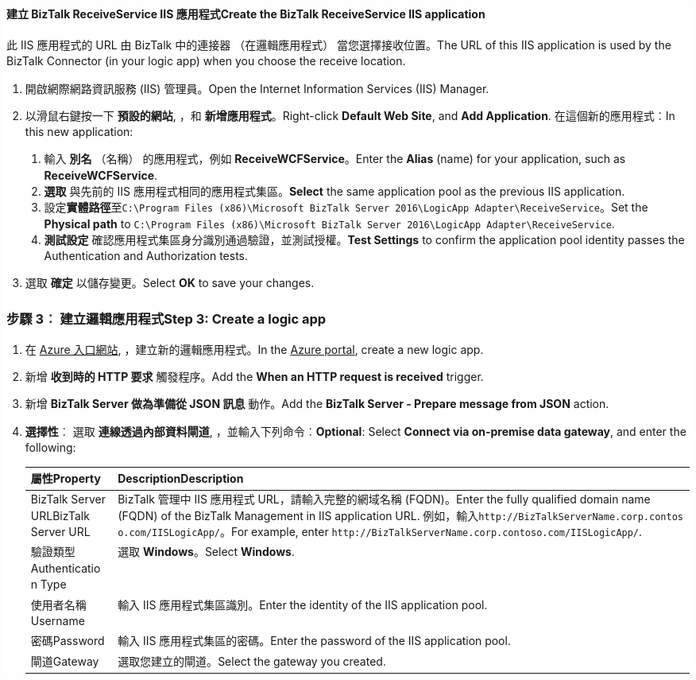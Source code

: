 #### <a name="create-the-biztalk-receiveservice-iis-application"></a><span data-ttu-id="aeb68-181">建立 BizTalk ReceiveService IIS 應用程式</span><span class="sxs-lookup"><span data-stu-id="aeb68-181">Create the BizTalk ReceiveService IIS application</span></span>
<span data-ttu-id="aeb68-182">此 IIS 應用程式的 URL 由 BizTalk 中的連接器 （在邏輯應用程式） 當您選擇接收位置。</span><span class="sxs-lookup"><span data-stu-id="aeb68-182">The URL of this IIS application is used by the BizTalk Connector (in your logic app) when you choose the receive location.</span></span> 

1. <span data-ttu-id="aeb68-183">開啟網際網路資訊服務 (IIS) 管理員。</span><span class="sxs-lookup"><span data-stu-id="aeb68-183">Open the Internet Information Services (IIS) Manager.</span></span>
2. <span data-ttu-id="aeb68-184">以滑鼠右鍵按一下 **預設的網站**, ，和 **新增應用程式**。</span><span class="sxs-lookup"><span data-stu-id="aeb68-184">Right-click **Default Web Site**, and **Add Application**.</span></span> <span data-ttu-id="aeb68-185">在這個新的應用程式︰</span><span class="sxs-lookup"><span data-stu-id="aeb68-185">In this new application:</span></span> 

    1. <span data-ttu-id="aeb68-186">輸入 **別名** （名稱） 的應用程式，例如 **ReceiveWCFService**。</span><span class="sxs-lookup"><span data-stu-id="aeb68-186">Enter the **Alias** (name) for your application, such as **ReceiveWCFService**.</span></span> 
    2. <span data-ttu-id="aeb68-187">**選取** 與先前的 IIS 應用程式相同的應用程式集區。</span><span class="sxs-lookup"><span data-stu-id="aeb68-187">**Select** the same application pool as the previous IIS application.</span></span>
    3. <span data-ttu-id="aeb68-188">設定**實體路徑**至`C:\Program Files (x86)\Microsoft BizTalk Server 2016\LogicApp Adapter\ReceiveService`。</span><span class="sxs-lookup"><span data-stu-id="aeb68-188">Set the **Physical path** to `C:\Program Files (x86)\Microsoft BizTalk Server 2016\LogicApp Adapter\ReceiveService`.</span></span> 
    3. <span data-ttu-id="aeb68-189">**測試設定** 確認應用程式集區身分識別通過驗證，並測試授權。</span><span class="sxs-lookup"><span data-stu-id="aeb68-189">**Test Settings** to confirm the application pool identity passes the Authentication and Authorization tests.</span></span>

3. <span data-ttu-id="aeb68-190">選取 **確定** 以儲存變更。</span><span class="sxs-lookup"><span data-stu-id="aeb68-190">Select **OK** to save your changes.</span></span>


### <a name="step-3-create-a-logic-app"></a><span data-ttu-id="aeb68-191">步驟 3︰ 建立邏輯應用程式</span><span class="sxs-lookup"><span data-stu-id="aeb68-191">Step 3: Create a logic app</span></span>

1. <span data-ttu-id="aeb68-192">在 [Azure 入口網站](https://portal.azure.com), ，建立新的邏輯應用程式。</span><span class="sxs-lookup"><span data-stu-id="aeb68-192">In the [Azure portal](https://portal.azure.com), create a new logic app.</span></span>
2. <span data-ttu-id="aeb68-193">新增 **收到時的 HTTP 要求** 觸發程序。</span><span class="sxs-lookup"><span data-stu-id="aeb68-193">Add the **When an HTTP request is received** trigger.</span></span>
3. <span data-ttu-id="aeb68-194">新增 **BizTalk Server 做為準備從 JSON 訊息** 動作。</span><span class="sxs-lookup"><span data-stu-id="aeb68-194">Add the **BizTalk Server - Prepare message from JSON** action.</span></span> 
4. <span data-ttu-id="aeb68-195">**選擇性**︰ 選取 **連線透過內部資料閘道**, ，並輸入下列命令︰</span><span class="sxs-lookup"><span data-stu-id="aeb68-195">**Optional**: Select **Connect via on-premise data gateway**, and enter the following:</span></span> 

    | <span data-ttu-id="aeb68-196">屬性</span><span class="sxs-lookup"><span data-stu-id="aeb68-196">Property</span></span> | <span data-ttu-id="aeb68-197">Description</span><span class="sxs-lookup"><span data-stu-id="aeb68-197">Description</span></span> |
   | --- | --- |
    | <span data-ttu-id="aeb68-198">BizTalk Server URL</span><span class="sxs-lookup"><span data-stu-id="aeb68-198">BizTalk Server URL</span></span> | <span data-ttu-id="aeb68-199">BizTalk 管理中 IIS 應用程式 URL，請輸入完整的網域名稱 (FQDN)。</span><span class="sxs-lookup"><span data-stu-id="aeb68-199">Enter the fully qualified domain name (FQDN) of the BizTalk Management in IIS application URL.</span></span> <span data-ttu-id="aeb68-200">例如，輸入`http://BizTalkServerName.corp.contoso.com/IISLogicApp/`。</span><span class="sxs-lookup"><span data-stu-id="aeb68-200">For example, enter `http://BizTalkServerName.corp.contoso.com/IISLogicApp/`.</span></span> |
    | <span data-ttu-id="aeb68-201">驗證類型</span><span class="sxs-lookup"><span data-stu-id="aeb68-201">Authentication Type</span></span> | <span data-ttu-id="aeb68-202">選取 **Windows**。</span><span class="sxs-lookup"><span data-stu-id="aeb68-202">Select **Windows**.</span></span> |
   | <span data-ttu-id="aeb68-203">使用者名稱</span><span class="sxs-lookup"><span data-stu-id="aeb68-203">Username</span></span> | <span data-ttu-id="aeb68-204">輸入 IIS 應用程式集區識別。</span><span class="sxs-lookup"><span data-stu-id="aeb68-204">Enter the identity of the IIS application pool.</span></span> |
   | <span data-ttu-id="aeb68-205">密碼</span><span class="sxs-lookup"><span data-stu-id="aeb68-205">Password</span></span> | <span data-ttu-id="aeb68-206">輸入 IIS 應用程式集區的密碼。</span><span class="sxs-lookup"><span data-stu-id="aeb68-206">Enter the password of the IIS application pool.</span></span> |
   | <span data-ttu-id="aeb68-207">閘道</span><span class="sxs-lookup"><span data-stu-id="aeb68-207">Gateway</span></span> | <span data-ttu-id="aeb68-208">選取您建立的閘道。</span><span class="sxs-lookup"><span data-stu-id="aeb68-208">Select the gateway you created.</span></span> |
